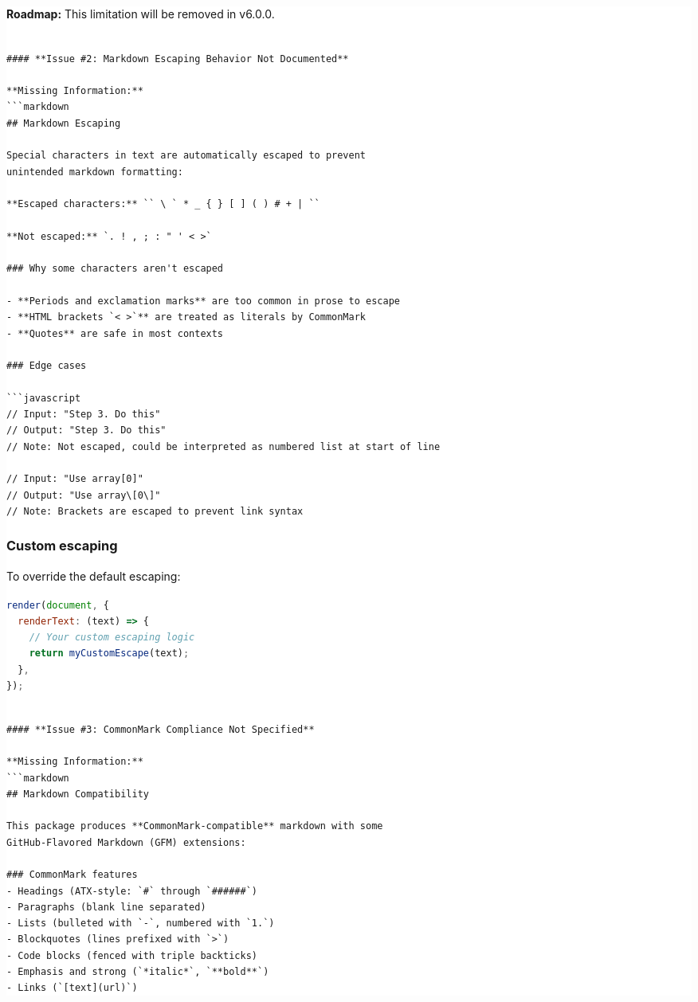 **Roadmap:** This limitation will be removed in v6.0.0.

````

#### **Issue #2: Markdown Escaping Behavior Not Documented**

**Missing Information:**
```markdown
## Markdown Escaping

Special characters in text are automatically escaped to prevent
unintended markdown formatting:

**Escaped characters:** `` \ ` * _ { } [ ] ( ) # + | ``

**Not escaped:** `. ! , ; : " ' < >`

### Why some characters aren't escaped

- **Periods and exclamation marks** are too common in prose to escape
- **HTML brackets `< >`** are treated as literals by CommonMark
- **Quotes** are safe in most contexts

### Edge cases

```javascript
// Input: "Step 3. Do this"
// Output: "Step 3. Do this"
// Note: Not escaped, could be interpreted as numbered list at start of line

// Input: "Use array[0]"
// Output: "Use array\[0\]"
// Note: Brackets are escaped to prevent link syntax
````

### Custom escaping

To override the default escaping:

```javascript
render(document, {
  renderText: (text) => {
    // Your custom escaping logic
    return myCustomEscape(text);
  },
});
```

````

#### **Issue #3: CommonMark Compliance Not Specified**

**Missing Information:**
```markdown
## Markdown Compatibility

This package produces **CommonMark-compatible** markdown with some
GitHub-Flavored Markdown (GFM) extensions:

### CommonMark features
- Headings (ATX-style: `#` through `######`)
- Paragraphs (blank line separated)
- Lists (bulleted with `-`, numbered with `1.`)
- Blockquotes (lines prefixed with `>`)
- Code blocks (fenced with triple backticks)
- Emphasis and strong (`*italic*`, `**bold**`)
- Links (`[text](url)`)
````